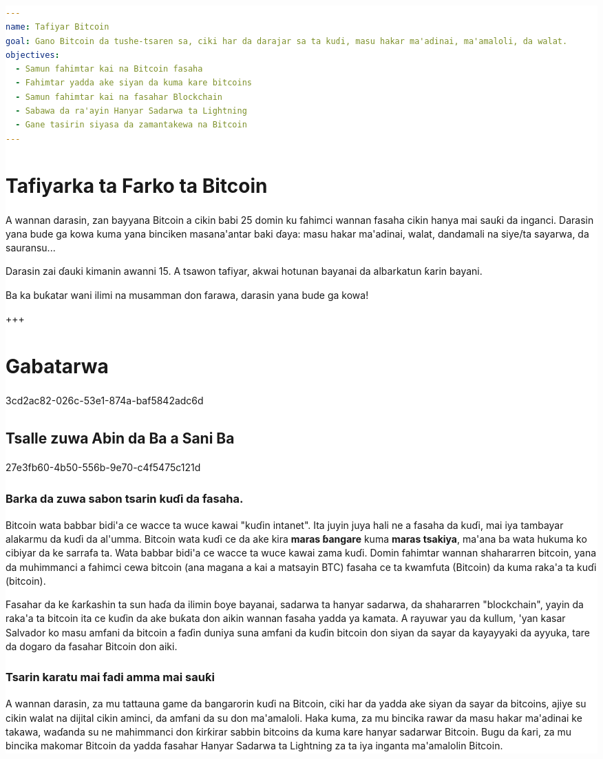 ```yaml
---
name: Tafiyar Bitcoin
goal: Gano Bitcoin da tushe-tsaren sa, ciki har da darajar sa ta kuɗi, masu hakar ma'adinai, ma'amaloli, da walat.
objectives:
  - Samun fahimtar kai na Bitcoin fasaha
  - Fahimtar yadda ake siyan da kuma kare bitcoins
  - Samun fahimtar kai na fasahar Blockchain
  - Sabawa da ra'ayin Hanyar Sadarwa ta Lightning
  - Gane tasirin siyasa da zamantakewa na Bitcoin
---
```


# Tafiyarka ta Farko ta Bitcoin

A wannan darasin, zan bayyana Bitcoin a cikin babi 25 domin ku fahimci wannan fasaha cikin hanya mai sauƙi da inganci. Darasin yana bude ga kowa kuma yana binciken masana'antar baki ɗaya: masu hakar ma'adinai, walat, dandamali na siye/ta sayarwa, da sauransu...

Darasin zai ɗauki kimanin awanni 15. A tsawon tafiyar, akwai hotunan bayanai da albarkatun ƙarin bayani.

Ba ka buƙatar wani ilimi na musamman don farawa, darasin yana bude ga kowa!

+++

# Gabatarwa
<partId>3cd2ac82-026c-53e1-874a-baf5842adc6d</partId>

## Tsalle zuwa Abin da Ba a Sani Ba
<chapterId>27e3fb60-4b50-556b-9e70-c4f5475c121d</chapterId>

### Barka da zuwa sabon tsarin kuɗi da fasaha.

Bitcoin wata babbar bidi'a ce wacce ta wuce kawai "kuɗin intanet". Ita juyin juya hali ne a fasaha da kuɗi, mai iya tambayar alakarmu da kuɗi da al'umma. Bitcoin wata kuɗi ce da ake kira **maras ɓangare** kuma **maras tsakiya**, ma'ana ba wata hukuma ko cibiyar da ke sarrafa ta. Wata babbar bidi'a ce wacce ta wuce kawai zama kuɗi. Domin fahimtar wannan shahararren bitcoin, yana da muhimmanci a fahimci cewa bitcoin (ana magana a kai a matsayin BTC) fasaha ce ta kwamfuta (Bitcoin) da kuma raka'a ta kuɗi (bitcoin).

Fasahar da ke ƙarƙashin ta sun haɗa da ilimin ɓoye bayanai, sadarwa ta hanyar sadarwa, da shahararren "blockchain", yayin da raka'a ta bitcoin ita ce kuɗin da ake buƙata don aikin wannan fasaha yadda ya kamata. A rayuwar yau da kullum, 'yan kasar Salvador ko masu amfani da bitcoin a faɗin duniya suna amfani da kuɗin bitcoin don siyan da sayar da kayayyaki da ayyuka, tare da dogaro da fasahar Bitcoin don aiki.

### Tsarin karatu mai fadi amma mai sauƙi

A wannan darasin, za mu tattauna game da bangarorin kuɗi na Bitcoin, ciki har da yadda ake siyan da sayar da bitcoins, ajiye su cikin walat na dijital cikin aminci, da amfani da su don ma'amaloli. Haka kuma, za mu bincika rawar da masu hakar ma'adinai ke takawa, waɗanda su ne mahimmanci don ƙirƙirar sabbin bitcoins da kuma kare hanyar sadarwar Bitcoin. Bugu da ƙari, za mu bincika makomar Bitcoin da yadda fasahar Hanyar Sadarwa ta Lightning za ta iya inganta ma'amalolin Bitcoin.
